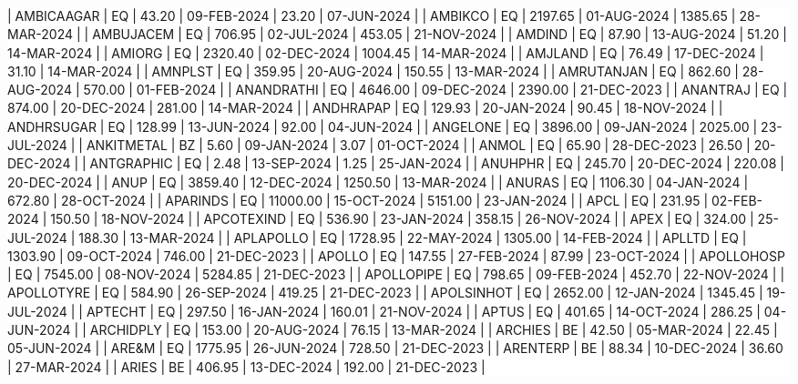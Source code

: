 | AMBICAAGAR | EQ | 43.20 | 09-FEB-2024 | 23.20 | 07-JUN-2024 |
| AMBIKCO | EQ | 2197.65 | 01-AUG-2024 | 1385.65 | 28-MAR-2024 |
| AMBUJACEM | EQ | 706.95 | 02-JUL-2024 | 453.05 | 21-NOV-2024 |
| AMDIND | EQ | 87.90 | 13-AUG-2024 | 51.20 | 14-MAR-2024 |
| AMIORG | EQ | 2320.40 | 02-DEC-2024 | 1004.45 | 14-MAR-2024 |
| AMJLAND | EQ | 76.49 | 17-DEC-2024 | 31.10 | 14-MAR-2024 |
| AMNPLST | EQ | 359.95 | 20-AUG-2024 | 150.55 | 13-MAR-2024 |
| AMRUTANJAN | EQ | 862.60 | 28-AUG-2024 | 570.00 | 01-FEB-2024 |
| ANANDRATHI | EQ | 4646.00 | 09-DEC-2024 | 2390.00 | 21-DEC-2023 |
| ANANTRAJ | EQ | 874.00 | 20-DEC-2024 | 281.00 | 14-MAR-2024 |
| ANDHRAPAP | EQ | 129.93 | 20-JAN-2024 | 90.45 | 18-NOV-2024 |
| ANDHRSUGAR | EQ | 128.99 | 13-JUN-2024 | 92.00 | 04-JUN-2024 |
| ANGELONE | EQ | 3896.00 | 09-JAN-2024 | 2025.00 | 23-JUL-2024 |
| ANKITMETAL | BZ | 5.60 | 09-JAN-2024 | 3.07 | 01-OCT-2024 |
| ANMOL | EQ | 65.90 | 28-DEC-2023 | 26.50 | 20-DEC-2024 |
| ANTGRAPHIC | EQ | 2.48 | 13-SEP-2024 | 1.25 | 25-JAN-2024 |
| ANUHPHR | EQ | 245.70 | 20-DEC-2024 | 220.08 | 20-DEC-2024 |
| ANUP | EQ | 3859.40 | 12-DEC-2024 | 1250.50 | 13-MAR-2024 |
| ANURAS | EQ | 1106.30 | 04-JAN-2024 | 672.80 | 28-OCT-2024 |
| APARINDS | EQ | 11000.00 | 15-OCT-2024 | 5151.00 | 23-JAN-2024 |
| APCL | EQ | 231.95 | 02-FEB-2024 | 150.50 | 18-NOV-2024 |
| APCOTEXIND | EQ | 536.90 | 23-JAN-2024 | 358.15 | 26-NOV-2024 |
| APEX | EQ | 324.00 | 25-JUL-2024 | 188.30 | 13-MAR-2024 |
| APLAPOLLO | EQ | 1728.95 | 22-MAY-2024 | 1305.00 | 14-FEB-2024 |
| APLLTD | EQ | 1303.90 | 09-OCT-2024 | 746.00 | 21-DEC-2023 |
| APOLLO | EQ | 147.55 | 27-FEB-2024 | 87.99 | 23-OCT-2024 |
| APOLLOHOSP | EQ | 7545.00 | 08-NOV-2024 | 5284.85 | 21-DEC-2023 |
| APOLLOPIPE | EQ | 798.65 | 09-FEB-2024 | 452.70 | 22-NOV-2024 |
| APOLLOTYRE | EQ | 584.90 | 26-SEP-2024 | 419.25 | 21-DEC-2023 |
| APOLSINHOT | EQ | 2652.00 | 12-JAN-2024 | 1345.45 | 19-JUL-2024 |
| APTECHT | EQ | 297.50 | 16-JAN-2024 | 160.01 | 21-NOV-2024 |
| APTUS | EQ | 401.65 | 14-OCT-2024 | 286.25 | 04-JUN-2024 |
| ARCHIDPLY | EQ | 153.00 | 20-AUG-2024 | 76.15 | 13-MAR-2024 |
| ARCHIES | BE | 42.50 | 05-MAR-2024 | 22.45 | 05-JUN-2024 |
| ARE&M | EQ | 1775.95 | 26-JUN-2024 | 728.50 | 21-DEC-2023 |
| ARENTERP | BE | 88.34 | 10-DEC-2024 | 36.60 | 27-MAR-2024 |
| ARIES | BE | 406.95 | 13-DEC-2024 | 192.00 | 21-DEC-2023 |